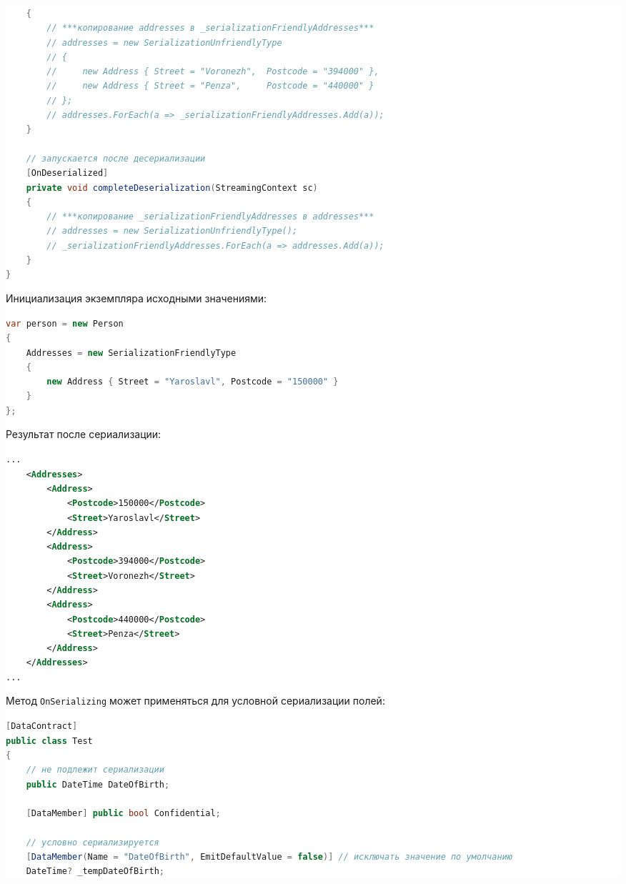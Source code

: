 ```c#
    {
        // ***копирование addresses в _serializationFriendlyAddresses***
        // addresses = new SerializationUnfriendlyType
        // {
        //     new Address { Street = "Voronezh",  Postcode = "394000" },
        //     new Address { Street = "Penza",     Postcode = "440000" }
        // };
        // addresses.ForEach(a => _serializationFriendlyAddresses.Add(a));
    }

    // запускается после десериализации
    [OnDeserialized]
    private void completeDeserialization(StreamingContext sc)
    {
        // ***копирование _serializationFriendlyAddresses в addresses***
        // addresses = new SerializationUnfriendlyType();
        // _serializationFriendlyAddresses.ForEach(a => addresses.Add(a));
    }
}
```
Инициализация экземпляра исходными значениями:
```c#
var person = new Person
{
    Addresses = new SerializationFriendlyType
    {
        new Address { Street = "Yaroslavl", Postcode = "150000" }
    }
};
```
Результат после сериализации:
```xml
...
    <Addresses>
        <Address>
            <Postcode>150000</Postcode>
            <Street>Yaroslavl</Street>
        </Address>
        <Address>
            <Postcode>394000</Postcode>
            <Street>Voronezh</Street>
        </Address>
        <Address>
            <Postcode>440000</Postcode>
            <Street>Penza</Street>
        </Address>
    </Addresses>
...
```

Метод ```OnSerializing``` может применяться для условной сериализации полей:
```c#
[DataContract]
public class Test
{
    // не подлежит сериализации
    public DateTime DateOfBirth;

    [DataMember] public bool Confidential;

    // условно сериализируется
    [DataMember(Name = "DateOfBirth", EmitDefaultValue = false)] // исключать значение по умолчанию
    DateTime? _tempDateOfBirth;

```